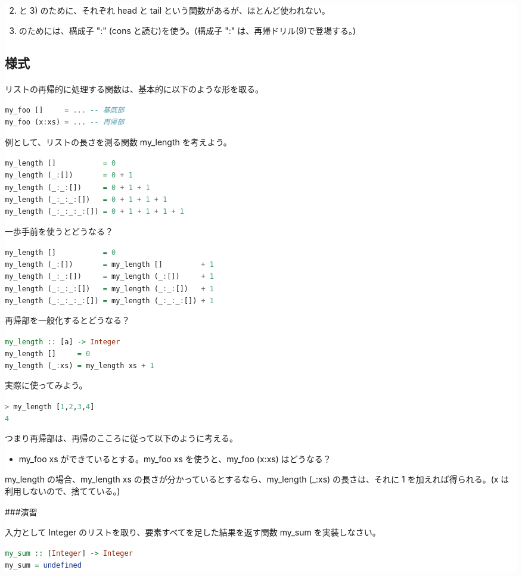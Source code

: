 2) と 3) のために、それぞれ head と tail という関数があるが、ほとんど使われない。

4) のためには、構成子 ":" (cons と読む)を使う。(構成子 ":" は、再帰ドリル(9)で登場する。)

## 様式

リストの再帰的に処理する関数は、基本的に以下のような形を取る。

```haskell
my_foo []     = ... -- 基底部
my_foo (x:xs) = ... -- 再帰部
```

例として、リストの長さを測る関数 my_length を考えよう。

```haskell
my_length []           = 0
my_length (_:[])       = 0 + 1
my_length (_:_:[])     = 0 + 1 + 1
my_length (_:_:_:[])   = 0 + 1 + 1 + 1
my_length (_:_:_:_:[]) = 0 + 1 + 1 + 1 + 1
```

一歩手前を使うとどうなる？

```haskell
my_length []           = 0
my_length (_:[])       = my_length []         + 1
my_length (_:_:[])     = my_length (_:[])     + 1
my_length (_:_:_:[])   = my_length (_:_:[])   + 1
my_length (_:_:_:_:[]) = my_length (_:_:_:[]) + 1
```

再帰部を一般化するとどうなる？

```haskell
my_length :: [a] -> Integer
my_length []     = 0
my_length (_:xs) = my_length xs + 1
```

実際に使ってみよう。

```haskell
> my_length [1,2,3,4]
4
```

つまり再帰部は、再帰のこころに従って以下のように考える。

- my_foo xs ができているとする。my_foo xs を使うと、my_foo (x:xs) はどうなる？

my_length の場合、my_length xs の長さが分かっているとするなら、my_length (_:xs) の長さは、それに 1 を加えれば得られる。(x は利用しないので、捨てている。)

###演習

入力として Integer のリストを取り、要素すべてを足した結果を返す関数 my_sum を実装しなさい。

```haskell
my_sum :: [Integer] -> Integer
my_sum = undefined
```
